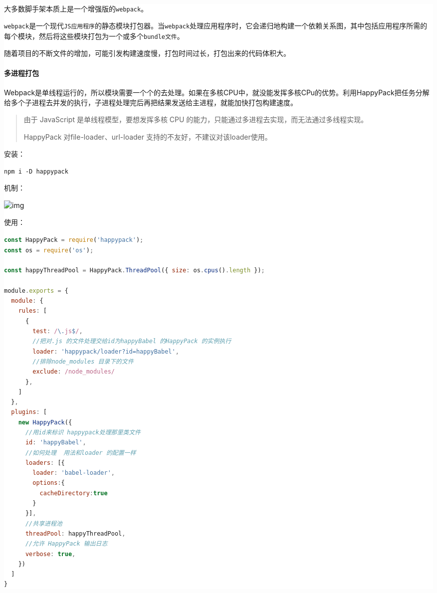 大多数脚手架本质上是一个增强版的`webpack`。

`webpack`是一个现代`JS应用程序`的静态模块打包器。当`webpack`处理应用程序时，它会递归地构建一个依赖关系图，其中包括应用程序所需的每个模块，然后将这些模块打包为一个或多个`bundle文件`。

随着项目的不断文件的增加，可能引发构建速度慢，打包时间过长，打包出来的代码体积大。



#### 多进程打包

Webpack是单线程运行的，所以模块需要一个个的去处理。如果在多核CPU中，就没能发挥多核CPu的优势。利用HappyPack把任务分解给多个子进程去并发的执行，子进程处理完后再把结果发送给主进程，就能加快打包构建速度。

> 由于 JavaScript 是单线程模型，要想发挥多核 CPU 的能力，只能通过多进程去实现，而无法通过多线程实现。
>
> HappyPack 对file-loader、url-loader 支持的不友好，不建议对该loader使用。



安装：

```shell
npm i -D happypack
```

机制：

![img](https://upload-images.jianshu.io/upload_images/1754597-bdfe9fd08ec46702.png?imageMogr2/auto-orient/strip|imageView2/2/w/657/format/webp)



使用：

```javascript
const HappyPack = require('happypack');
const os = require('os');

const happyThreadPool = HappyPack.ThreadPool({ size: os.cpus().length });

module.exports = {
  module: {
    rules: [
      {
        test: /\.js$/,
        //把对.js 的文件处理交给id为happyBabel 的HappyPack 的实例执行
        loader: 'happypack/loader?id=happyBabel',
        //排除node_modules 目录下的文件
        exclude: /node_modules/
      },
    ]
  },
  plugins: [
    new HappyPack({
      //用id来标识 happypack处理那里类文件
      id: 'happyBabel',
      //如何处理  用法和loader 的配置一样
      loaders: [{
        loader: 'babel-loader',
        options:{
          cacheDirectory:true
        }
      }],
      //共享进程池
      threadPool: happyThreadPool,
      //允许 HappyPack 输出日志
      verbose: true,
    })
  ]
}
```
